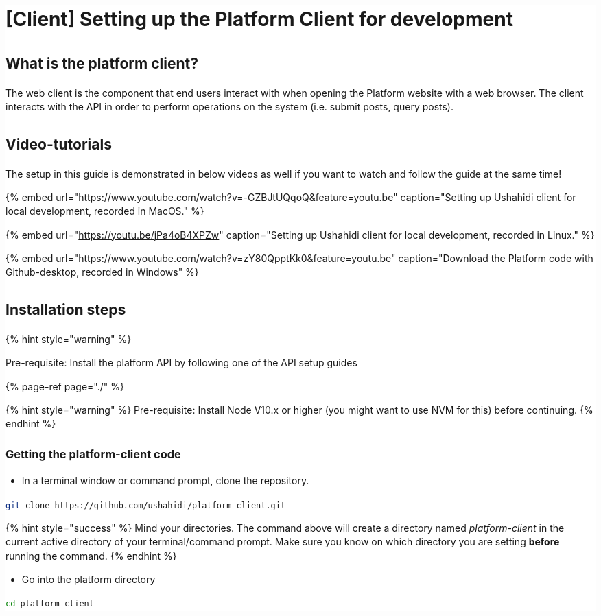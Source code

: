 # \[Client\] Setting up the Platform Client for development

## What is the platform client?

The web client is the component that end users interact with when opening the Platform website with a web browser. The client interacts with the API in order to perform operations on the system \(i.e. submit posts, query posts\).

## Video-tutorials

The setup in this guide is demonstrated in below videos as well if you want to watch and follow the guide at the same time!

{% embed url="https://www.youtube.com/watch?v=-GZBJtUQqoQ&feature=youtu.be" caption="Setting up Ushahidi client for local development, recorded in MacOS." %}

{% embed url="https://youtu.be/jPa4oB4XPZw" caption="Setting up Ushahidi client for local development, recorded in Linux." %}

{% embed url="https://www.youtube.com/watch?v=zY80QpptKk0&feature=youtu.be" caption="Download the Platform code with Github-desktop, recorded in Windows" %}

## Installation steps

{% hint style="warning" %}

Pre-requisite: Install the platform API by following one of the API setup guides

{% page-ref page="./" %}

{% hint style="warning" %}
Pre-requisite: Install Node V10.x or higher \(you might want to use NVM for this\) before continuing.
{% endhint %}

### **Getting the platform-client code**

* In a terminal window or command prompt, clone the repository.

```bash
git clone https://github.com/ushahidi/platform-client.git
```

{% hint style="success" %}
Mind your directories. The command above will create a directory named _platform-client_ in the current active directory of your terminal/command prompt. Make sure you know on which directory you are setting **before** running the command.
{% endhint %}

* Go into the platform directory

```bash
cd platform-client
```
